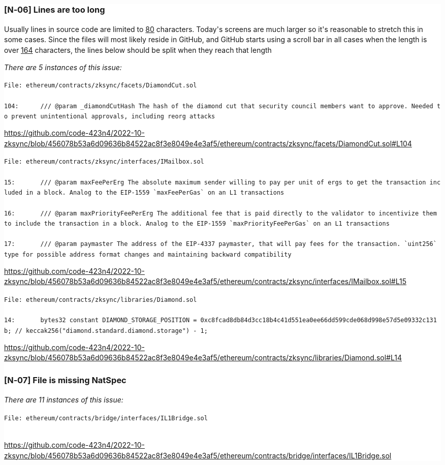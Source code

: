 ### [N&#x2011;06]  Lines are too long
Usually lines in source code are limited to [80](https://softwareengineering.stackexchange.com/questions/148677/why-is-80-characters-the-standard-limit-for-code-width) characters. Today's screens are much larger so it's reasonable to stretch this in some cases. Since the files will most likely reside in GitHub, and GitHub starts using a scroll bar in all cases when the length is over [164](https://github.com/aizatto/character-length) characters, the lines below should be split when they reach that length

*There are 5 instances of this issue:*
```solidity
File: ethereum/contracts/zksync/facets/DiamondCut.sol

104:      /// @param _diamondCutHash The hash of the diamond cut that security council members want to approve. Needed to prevent unintentional approvals, including reorg attacks

```
https://github.com/code-423n4/2022-10-zksync/blob/456078b53a6d09636b84522ac8f3e8049e4e3af5/ethereum/contracts/zksync/facets/DiamondCut.sol#L104

```solidity
File: ethereum/contracts/zksync/interfaces/IMailbox.sol

15:       /// @param maxFeePerErg The absolute maximum sender willing to pay per unit of ergs to get the transaction included in a block. Analog to the EIP-1559 `maxFeePerGas` on an L1 transactions

16:       /// @param maxPriorityFeePerErg The additional fee that is paid directly to the validator to incentivize them to include the transaction in a block. Analog to the EIP-1559 `maxPriorityFeePerGas` on an L1 transactions

17:       /// @param paymaster The address of the EIP-4337 paymaster, that will pay fees for the transaction. `uint256` type for possible address format changes and maintaining backward compatibility

```
https://github.com/code-423n4/2022-10-zksync/blob/456078b53a6d09636b84522ac8f3e8049e4e3af5/ethereum/contracts/zksync/interfaces/IMailbox.sol#L15

```solidity
File: ethereum/contracts/zksync/libraries/Diamond.sol

14:       bytes32 constant DIAMOND_STORAGE_POSITION = 0xc8fcad8db84d3cc18b4c41d551ea0ee66dd599cde068d998e57d5e09332c131b; // keccak256("diamond.standard.diamond.storage") - 1;

```
https://github.com/code-423n4/2022-10-zksync/blob/456078b53a6d09636b84522ac8f3e8049e4e3af5/ethereum/contracts/zksync/libraries/Diamond.sol#L14

### [N&#x2011;07]  File is missing NatSpec

*There are 11 instances of this issue:*
```solidity
File: ethereum/contracts/bridge/interfaces/IL1Bridge.sol


```
https://github.com/code-423n4/2022-10-zksync/blob/456078b53a6d09636b84522ac8f3e8049e4e3af5/ethereum/contracts/bridge/interfaces/IL1Bridge.sol
